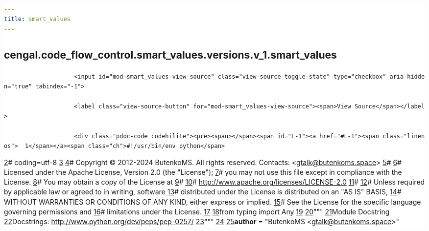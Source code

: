 ```yaml
---
title: smart_values
---
```


<div>
    <main class="pdoc">
            <section class="module-info">
                    <h1 class="modulename">
cengal<wbr>.code_flow_control<wbr>.smart_values<wbr>.versions<wbr>.v_1<wbr>.smart_values    </h1>

                
                        <input id="mod-smart_values-view-source" class="view-source-toggle-state" type="checkbox" aria-hidden="true" tabindex="-1">

                        <label class="view-source-button" for="mod-smart_values-view-source"><span>View Source</span></label>

                        <div class="pdoc-code codehilite"><pre><span></span><span id="L-1"><a href="#L-1"><span class="linenos">  1</span></a><span class="ch">#!/usr/bin/env python</span>
</span><span id="L-2"><a href="#L-2"><span class="linenos">  2</span></a><span class="c1"># coding=utf-8</span>
</span><span id="L-3"><a href="#L-3"><span class="linenos">  3</span></a>
</span><span id="L-4"><a href="#L-4"><span class="linenos">  4</span></a><span class="c1"># Copyright © 2012-2024 ButenkoMS. All rights reserved. Contacts: &lt;gtalk@butenkoms.space&gt;</span>
</span><span id="L-5"><a href="#L-5"><span class="linenos">  5</span></a><span class="c1"># </span>
</span><span id="L-6"><a href="#L-6"><span class="linenos">  6</span></a><span class="c1"># Licensed under the Apache License, Version 2.0 (the &quot;License&quot;);</span>
</span><span id="L-7"><a href="#L-7"><span class="linenos">  7</span></a><span class="c1"># you may not use this file except in compliance with the License.</span>
</span><span id="L-8"><a href="#L-8"><span class="linenos">  8</span></a><span class="c1"># You may obtain a copy of the License at</span>
</span><span id="L-9"><a href="#L-9"><span class="linenos">  9</span></a><span class="c1"># </span>
</span><span id="L-10"><a href="#L-10"><span class="linenos"> 10</span></a><span class="c1">#     http://www.apache.org/licenses/LICENSE-2.0</span>
</span><span id="L-11"><a href="#L-11"><span class="linenos"> 11</span></a><span class="c1"># </span>
</span><span id="L-12"><a href="#L-12"><span class="linenos"> 12</span></a><span class="c1"># Unless required by applicable law or agreed to in writing, software</span>
</span><span id="L-13"><a href="#L-13"><span class="linenos"> 13</span></a><span class="c1"># distributed under the License is distributed on an &quot;AS IS&quot; BASIS,</span>
</span><span id="L-14"><a href="#L-14"><span class="linenos"> 14</span></a><span class="c1"># WITHOUT WARRANTIES OR CONDITIONS OF ANY KIND, either express or implied.</span>
</span><span id="L-15"><a href="#L-15"><span class="linenos"> 15</span></a><span class="c1"># See the License for the specific language governing permissions and</span>
</span><span id="L-16"><a href="#L-16"><span class="linenos"> 16</span></a><span class="c1"># limitations under the License.</span>
</span><span id="L-17"><a href="#L-17"><span class="linenos"> 17</span></a>
</span><span id="L-18"><a href="#L-18"><span class="linenos"> 18</span></a><span class="kn">from</span> <span class="nn">typing</span> <span class="kn">import</span> <span class="n">Any</span>
</span><span id="L-19"><a href="#L-19"><span class="linenos"> 19</span></a>
</span><span id="L-20"><a href="#L-20"><span class="linenos"> 20</span></a><span class="sd">&quot;&quot;&quot;</span>
</span><span id="L-21"><a href="#L-21"><span class="linenos"> 21</span></a><span class="sd">Module Docstring</span>
</span><span id="L-22"><a href="#L-22"><span class="linenos"> 22</span></a><span class="sd">Docstrings: http://www.python.org/dev/peps/pep-0257/</span>
</span><span id="L-23"><a href="#L-23"><span class="linenos"> 23</span></a><span class="sd">&quot;&quot;&quot;</span>
</span><span id="L-24"><a href="#L-24"><span class="linenos"> 24</span></a>
</span><span id="L-25"><a href="#L-25"><span class="linenos"> 25</span></a><span class="n">__author__</span> <span class="o">=</span> <span class="s2">&quot;ButenkoMS &lt;gtalk@butenkoms.space&gt;&quot;</span>
